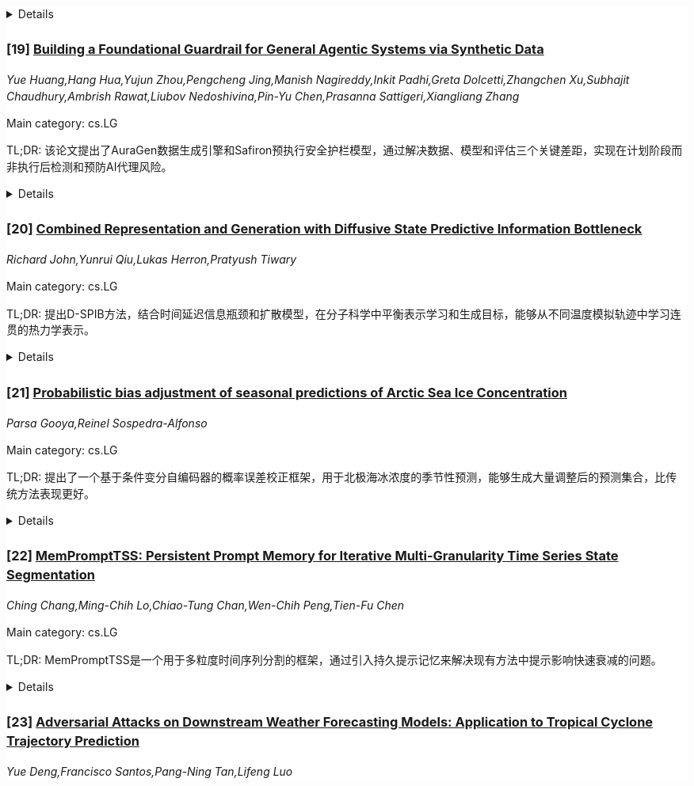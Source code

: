
<details><summary>Details</summary></details>


### [19] [Building a Foundational Guardrail for General Agentic Systems via Synthetic Data](https://arxiv.org/abs/2510.09781)
*Yue Huang,Hang Hua,Yujun Zhou,Pengcheng Jing,Manish Nagireddy,Inkit Padhi,Greta Dolcetti,Zhangchen Xu,Subhajit Chaudhury,Ambrish Rawat,Liubov Nedoshivina,Pin-Yu Chen,Prasanna Sattigeri,Xiangliang Zhang*

Main category: cs.LG

TL;DR: 该论文提出了AuraGen数据生成引擎和Safiron预执行安全护栏模型，通过解决数据、模型和评估三个关键差距，实现在计划阶段而非执行后检测和预防AI代理风险。


<details><summary>Details</summary></details>


### [20] [Combined Representation and Generation with Diffusive State Predictive Information Bottleneck](https://arxiv.org/abs/2510.09784)
*Richard John,Yunrui Qiu,Lukas Herron,Pratyush Tiwary*

Main category: cs.LG

TL;DR: 提出D-SPIB方法，结合时间延迟信息瓶颈和扩散模型，在分子科学中平衡表示学习和生成目标，能够从不同温度模拟轨迹中学习连贯的热力学表示。


<details><summary>Details</summary></details>


### [21] [Probabilistic bias adjustment of seasonal predictions of Arctic Sea Ice Concentration](https://arxiv.org/abs/2510.09891)
*Parsa Gooya,Reinel Sospedra-Alfonso*

Main category: cs.LG

TL;DR: 提出了一个基于条件变分自编码器的概率误差校正框架，用于北极海冰浓度的季节性预测，能够生成大量调整后的预测集合，比传统方法表现更好。


<details><summary>Details</summary></details>


### [22] [MemPromptTSS: Persistent Prompt Memory for Iterative Multi-Granularity Time Series State Segmentation](https://arxiv.org/abs/2510.09930)
*Ching Chang,Ming-Chih Lo,Chiao-Tung Chan,Wen-Chih Peng,Tien-Fu Chen*

Main category: cs.LG

TL;DR: MemPromptTSS是一个用于多粒度时间序列分割的框架，通过引入持久提示记忆来解决现有方法中提示影响快速衰减的问题。


<details><summary>Details</summary></details>


### [23] [Adversarial Attacks on Downstream Weather Forecasting Models: Application to Tropical Cyclone Trajectory Prediction](https://arxiv.org/abs/2510.10140)
*Yue Deng,Francisco Santos,Pang-Ning Tan,Lifeng Luo*
